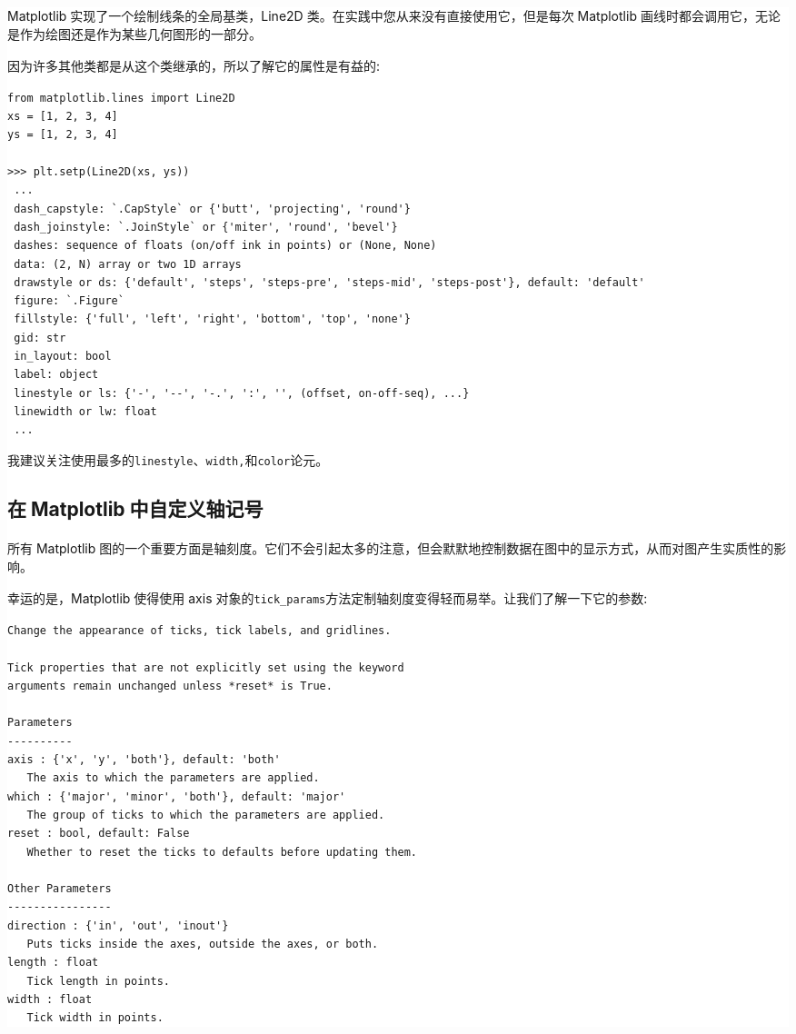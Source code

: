 Matplotlib 实现了一个绘制线条的全局基类，Line2D 类。在实践中您从来没有直接使用它，但是每次 Matplotlib 画线时都会调用它，无论是作为绘图还是作为某些几何图形的一部分。

因为许多其他类都是从这个类继承的，所以了解它的属性是有益的:

```
from matplotlib.lines import Line2D
xs = [1, 2, 3, 4]
ys = [1, 2, 3, 4]

>>> plt.setp(Line2D(xs, ys))
 ...
 dash_capstyle: `.CapStyle` or {'butt', 'projecting', 'round'}
 dash_joinstyle: `.JoinStyle` or {'miter', 'round', 'bevel'}
 dashes: sequence of floats (on/off ink in points) or (None, None)
 data: (2, N) array or two 1D arrays
 drawstyle or ds: {'default', 'steps', 'steps-pre', 'steps-mid', 'steps-post'}, default: 'default'
 figure: `.Figure`
 fillstyle: {'full', 'left', 'right', 'bottom', 'top', 'none'}
 gid: str
 in_layout: bool
 label: object
 linestyle or ls: {'-', '--', '-.', ':', '', (offset, on-off-seq), ...}
 linewidth or lw: float
 ...
```

我建议关注使用最多的`linestyle`、`width,`和`color`论元。

## 在 Matplotlib 中自定义轴记号

所有 Matplotlib 图的一个重要方面是轴刻度。它们不会引起太多的注意，但会默默地控制数据在图中的显示方式，从而对图产生实质性的影响。

幸运的是，Matplotlib 使得使用 axis 对象的`tick_params`方法定制轴刻度变得轻而易举。让我们了解一下它的参数:

```
Change the appearance of ticks, tick labels, and gridlines.

Tick properties that are not explicitly set using the keyword
arguments remain unchanged unless *reset* is True.

Parameters
----------
axis : {'x', 'y', 'both'}, default: 'both'
   The axis to which the parameters are applied.
which : {'major', 'minor', 'both'}, default: 'major'
   The group of ticks to which the parameters are applied.
reset : bool, default: False
   Whether to reset the ticks to defaults before updating them.

Other Parameters
----------------
direction : {'in', 'out', 'inout'}
   Puts ticks inside the axes, outside the axes, or both.
length : float
   Tick length in points.
width : float
   Tick width in points.
```
